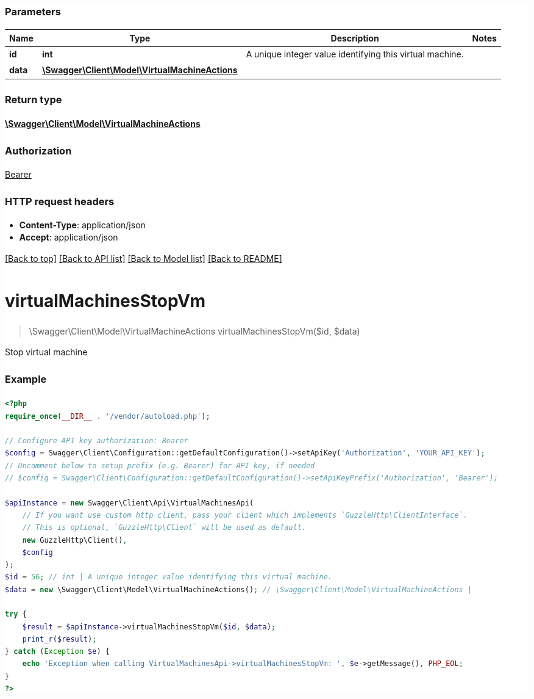 ### Parameters

Name | Type | Description  | Notes
------------- | ------------- | ------------- | -------------
 **id** | **int**| A unique integer value identifying this virtual machine. |
 **data** | [**\Swagger\Client\Model\VirtualMachineActions**](../Model/VirtualMachineActions.md)|  |

### Return type

[**\Swagger\Client\Model\VirtualMachineActions**](../Model/VirtualMachineActions.md)

### Authorization

[Bearer](../../README.md#Bearer)

### HTTP request headers

 - **Content-Type**: application/json
 - **Accept**: application/json

[[Back to top]](#) [[Back to API list]](../../README.md#documentation-for-api-endpoints) [[Back to Model list]](../../README.md#documentation-for-models) [[Back to README]](../../README.md)

# **virtualMachinesStopVm**
> \Swagger\Client\Model\VirtualMachineActions virtualMachinesStopVm($id, $data)



Stop virtual machine

### Example
```php
<?php
require_once(__DIR__ . '/vendor/autoload.php');

// Configure API key authorization: Bearer
$config = Swagger\Client\Configuration::getDefaultConfiguration()->setApiKey('Authorization', 'YOUR_API_KEY');
// Uncomment below to setup prefix (e.g. Bearer) for API key, if needed
// $config = Swagger\Client\Configuration::getDefaultConfiguration()->setApiKeyPrefix('Authorization', 'Bearer');

$apiInstance = new Swagger\Client\Api\VirtualMachinesApi(
    // If you want use custom http client, pass your client which implements `GuzzleHttp\ClientInterface`.
    // This is optional, `GuzzleHttp\Client` will be used as default.
    new GuzzleHttp\Client(),
    $config
);
$id = 56; // int | A unique integer value identifying this virtual machine.
$data = new \Swagger\Client\Model\VirtualMachineActions(); // \Swagger\Client\Model\VirtualMachineActions | 

try {
    $result = $apiInstance->virtualMachinesStopVm($id, $data);
    print_r($result);
} catch (Exception $e) {
    echo 'Exception when calling VirtualMachinesApi->virtualMachinesStopVm: ', $e->getMessage(), PHP_EOL;
}
?>
```
